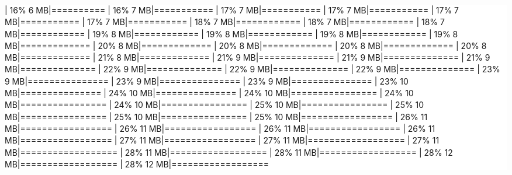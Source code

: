 |  16%    6 MB|==========                                                      |  16%    7 MB|===========                                                     |  17%    7 MB|===========                                                     |  17%    7 MB|===========                                                     |  17%    7 MB|===========                                                     |  17%    7 MB|===========                                                     |  18%    7 MB|============                                                    |  18%    7 MB|============                                                    |  18%    7 MB|============                                                    |  19%    8 MB|============                                                    |  19%    8 MB|============                                                    |  19%    8 MB|============                                                    |  19%    8 MB|=============                                                   |  20%    8 MB|=============                                                   |  20%    8 MB|=============                                                   |  20%    8 MB|=============                                                   |  20%    8 MB|=============                                                   |  21%    8 MB|=============                                                   |  21%    9 MB|==============                                                  |  21%    9 MB|==============                                                  |  21%    9 MB|==============                                                  |  22%    9 MB|==============                                                  |  22%    9 MB|==============                                                  |  22%    9 MB|==============                                                  |  23%    9 MB|===============                                                 |  23%    9 MB|===============                                                 |  23%    9 MB|===============                                                 |  23%   10 MB|===============                                                 |  24%   10 MB|===============                                                 |  24%   10 MB|================                                                |  24%   10 MB|================                                                |  24%   10 MB|================                                                |  25%   10 MB|================                                                |  25%   10 MB|================                                                |  25%   10 MB|================                                                |  25%   10 MB|=================                                               |  26%   11 MB|=================                                               |  26%   11 MB|=================                                               |  26%   11 MB|=================                                               |  26%   11 MB|=================                                               |  27%   11 MB|=================                                               |  27%   11 MB|==================                                              |  27%   11 MB|==================                                              |  28%   11 MB|==================                                              |  28%   11 MB|==================                                              |  28%   12 MB|==================                                              |  28%   12 MB|==================